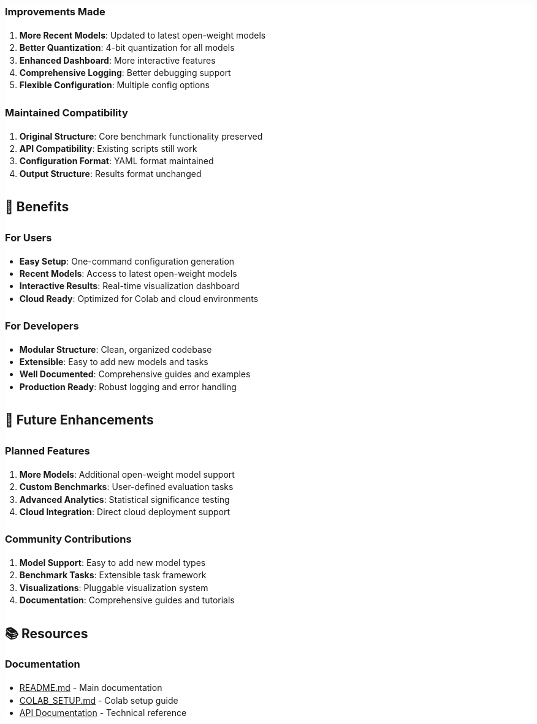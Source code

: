 ### Improvements Made
1. **More Recent Models**: Updated to latest open-weight models
2. **Better Quantization**: 4-bit quantization for all models
3. **Enhanced Dashboard**: More interactive features
4. **Comprehensive Logging**: Better debugging support
5. **Flexible Configuration**: Multiple config options

### Maintained Compatibility
1. **Original Structure**: Core benchmark functionality preserved
2. **API Compatibility**: Existing scripts still work
3. **Configuration Format**: YAML format maintained
4. **Output Structure**: Results format unchanged

## 🎉 Benefits

### For Users
- **Easy Setup**: One-command configuration generation
- **Recent Models**: Access to latest open-weight models
- **Interactive Results**: Real-time visualization dashboard
- **Cloud Ready**: Optimized for Colab and cloud environments

### For Developers
- **Modular Structure**: Clean, organized codebase
- **Extensible**: Easy to add new models and tasks
- **Well Documented**: Comprehensive guides and examples
- **Production Ready**: Robust logging and error handling

## 🔮 Future Enhancements

### Planned Features
1. **More Models**: Additional open-weight model support
2. **Custom Benchmarks**: User-defined evaluation tasks
3. **Advanced Analytics**: Statistical significance testing
4. **Cloud Integration**: Direct cloud deployment support

### Community Contributions
1. **Model Support**: Easy to add new model types
2. **Benchmark Tasks**: Extensible task framework
3. **Visualizations**: Pluggable visualization system
4. **Documentation**: Comprehensive guides and tutorials

## 📚 Resources

### Documentation
- [README.md](README.md) - Main documentation
- [COLAB_SETUP.md](COLAB_SETUP.md) - Colab setup guide
- [API Documentation](docs/api_docs.md) - Technical reference
